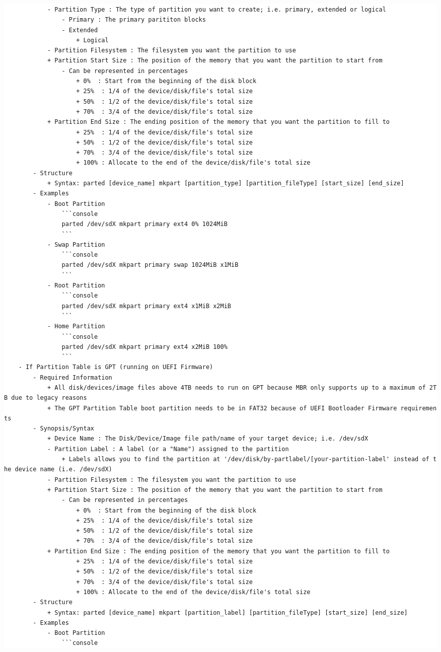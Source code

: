				- Partition Type : The type of partition you want to create; i.e. primary, extended or logical
					- Primary : The primary parititon blocks
					- Extended 
						+ Logical
				- Partition Filesystem : The filesystem you want the partition to use
				+ Partition Start Size : The position of the memory that you want the partition to start from
					- Can be represented in percentages
						+ 0%  : Start from the beginning of the disk block
						+ 25%  : 1/4 of the device/disk/file's total size
						+ 50%  : 1/2 of the device/disk/file's total size
						+ 70%  : 3/4 of the device/disk/file's total size
				+ Partition End Size : The ending position of the memory that you want the partition to fill to
						+ 25%  : 1/4 of the device/disk/file's total size
						+ 50%  : 1/2 of the device/disk/file's total size
						+ 70%  : 3/4 of the device/disk/file's total size
						+ 100% : Allocate to the end of the device/disk/file's total size
			- Structure
				+ Syntax: parted [device_name] mkpart [partition_type] [partition_fileType] [start_size] [end_size]
			- Examples
				- Boot Partition
					```console
					parted /dev/sdX mkpart primary ext4 0% 1024MiB
					```
				- Swap Partition
					```console
					parted /dev/sdX mkpart primary swap 1024MiB x1MiB
					```
				- Root Partition
					```console
					parted /dev/sdX mkpart primary ext4 x1MiB x2MiB
					```
				- Home Partition
					```console
					parted /dev/sdX mkpart primary ext4 x2MiB 100%
					```
		- If Partition Table is GPT (running on UEFI Firmware)
			- Required Information
				+ All disk/devices/image files above 4TB needs to run on GPT because MBR only supports up to a maximum of 2TB due to legacy reasons
				+ The GPT Partition Table boot partition needs to be in FAT32 because of UEFI Bootloader Firmware requirements
			- Synopsis/Syntax
				+ Device Name : The Disk/Device/Image file path/name of your target device; i.e. /dev/sdX
				- Partition Label : A label (or a "Name") assigned to the partition
					+ Labels allows you to find the partition at '/dev/disk/by-partlabel/[your-partition-label' instead of the device name (i.e. /dev/sdX)
				- Partition Filesystem : The filesystem you want the partition to use
				+ Partition Start Size : The position of the memory that you want the partition to start from
					- Can be represented in percentages
						+ 0%  : Start from the beginning of the disk block
						+ 25%  : 1/4 of the device/disk/file's total size
						+ 50%  : 1/2 of the device/disk/file's total size
						+ 70%  : 3/4 of the device/disk/file's total size
				+ Partition End Size : The ending position of the memory that you want the partition to fill to
						+ 25%  : 1/4 of the device/disk/file's total size
						+ 50%  : 1/2 of the device/disk/file's total size
						+ 70%  : 3/4 of the device/disk/file's total size
						+ 100% : Allocate to the end of the device/disk/file's total size
			- Structure
				+ Syntax: parted [device_name] mkpart [partition_label] [partition_fileType] [start_size] [end_size]
			- Examples
				- Boot Partition
					```console